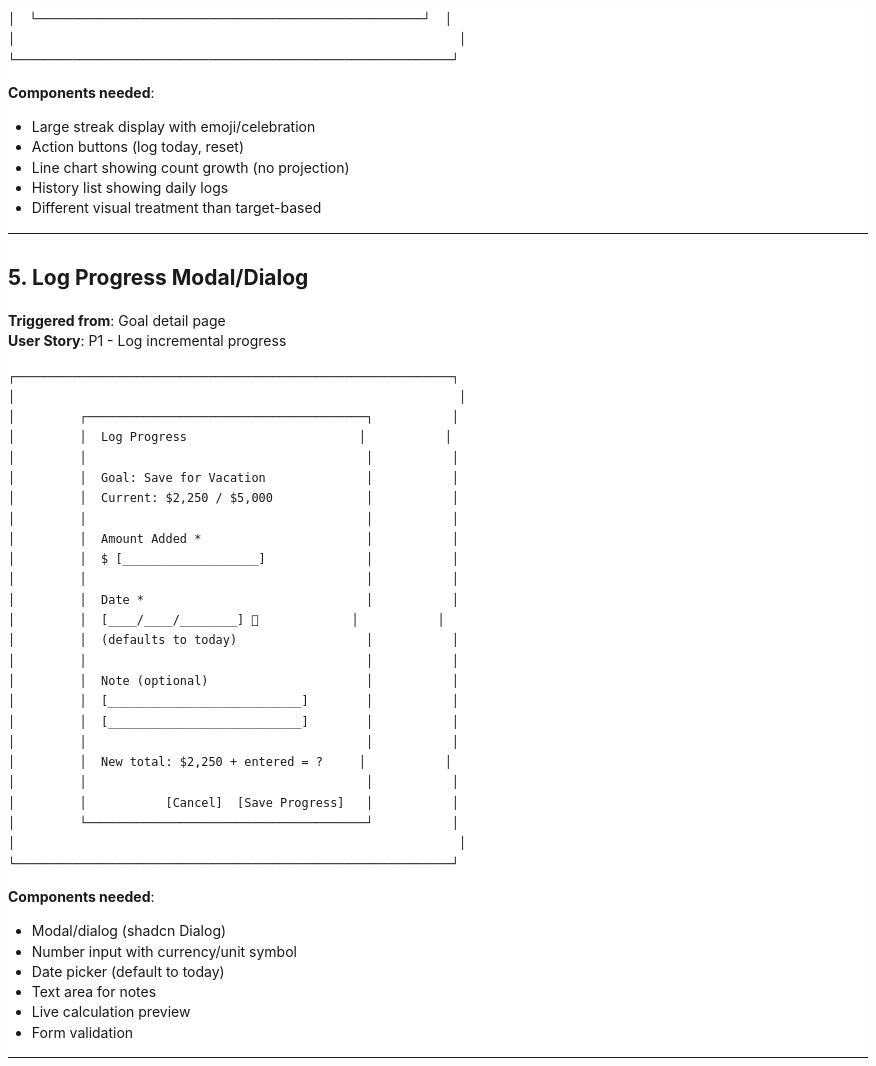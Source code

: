 ```
│  └──────────────────────────────────────────────────────┘  │
│                                                              │
└─────────────────────────────────────────────────────────────┘
```

**Components needed**:
- Large streak display with emoji/celebration
- Action buttons (log today, reset)
- Line chart showing count growth (no projection)
- History list showing daily logs
- Different visual treatment than target-based

---

## 5. Log Progress Modal/Dialog

**Triggered from**: Goal detail page  
**User Story**: P1 - Log incremental progress

```
┌─────────────────────────────────────────────────────────────┐
│                                                              │
│         ┌───────────────────────────────────────┐           │
│         │  Log Progress                        │           │
│         │                                       │           │
│         │  Goal: Save for Vacation              │           │
│         │  Current: $2,250 / $5,000             │           │
│         │                                       │           │
│         │  Amount Added *                       │           │
│         │  $ [___________________]              │           │
│         │                                       │           │
│         │  Date *                               │           │
│         │  [____/____/________] 📅             │           │
│         │  (defaults to today)                  │           │
│         │                                       │           │
│         │  Note (optional)                      │           │
│         │  [___________________________]        │           │
│         │  [___________________________]        │           │
│         │                                       │           │
│         │  New total: $2,250 + entered = ?     │           │
│         │                                       │           │
│         │           [Cancel]  [Save Progress]   │           │
│         └───────────────────────────────────────┘           │
│                                                              │
└─────────────────────────────────────────────────────────────┘
```

**Components needed**:
- Modal/dialog (shadcn Dialog)
- Number input with currency/unit symbol
- Date picker (default to today)
- Text area for notes
- Live calculation preview
- Form validation

---